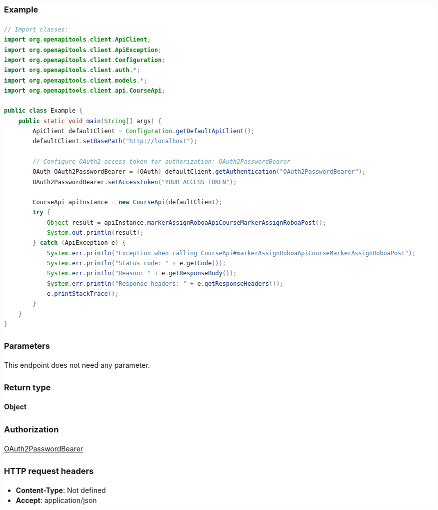 ### Example

```java
// Import classes:
import org.openapitools.client.ApiClient;
import org.openapitools.client.ApiException;
import org.openapitools.client.Configuration;
import org.openapitools.client.auth.*;
import org.openapitools.client.models.*;
import org.openapitools.client.api.CourseApi;

public class Example {
    public static void main(String[] args) {
        ApiClient defaultClient = Configuration.getDefaultApiClient();
        defaultClient.setBasePath("http://localhost");
        
        // Configure OAuth2 access token for authorization: OAuth2PasswordBearer
        OAuth OAuth2PasswordBearer = (OAuth) defaultClient.getAuthentication("OAuth2PasswordBearer");
        OAuth2PasswordBearer.setAccessToken("YOUR ACCESS TOKEN");

        CourseApi apiInstance = new CourseApi(defaultClient);
        try {
            Object result = apiInstance.markerAssignRoboaApiCourseMarkerAssignRoboaPost();
            System.out.println(result);
        } catch (ApiException e) {
            System.err.println("Exception when calling CourseApi#markerAssignRoboaApiCourseMarkerAssignRoboaPost");
            System.err.println("Status code: " + e.getCode());
            System.err.println("Reason: " + e.getResponseBody());
            System.err.println("Response headers: " + e.getResponseHeaders());
            e.printStackTrace();
        }
    }
}
```

### Parameters

This endpoint does not need any parameter.

### Return type

**Object**

### Authorization

[OAuth2PasswordBearer](../README.md#OAuth2PasswordBearer)

### HTTP request headers

- **Content-Type**: Not defined
- **Accept**: application/json
